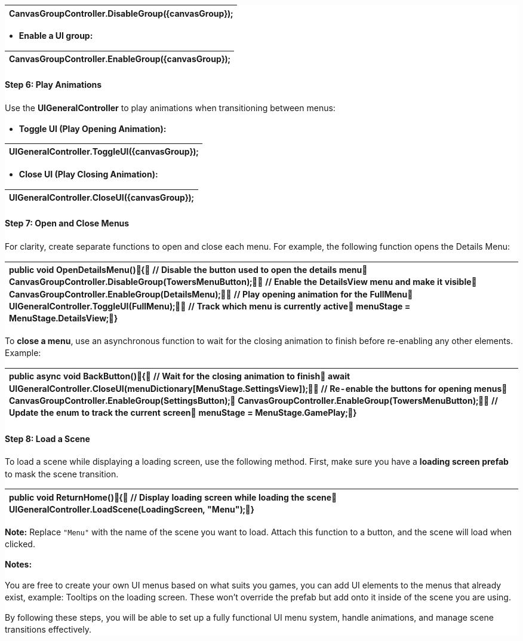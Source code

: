 | CanvasGroupController.DisableGroup({canvasGroup}); |
| :---- |

* **Enable a UI group:**

| CanvasGroupController.EnableGroup({canvasGroup}); |
| :---- |

#### **Step 6: Play Animations**

Use the **UIGeneralController** to play animations when transitioning between menus:

* **Toggle UI (Play Opening Animation):**

| UIGeneralController.ToggleUI({canvasGroup}); |
| :---- |

* **Close UI (Play Closing Animation):**

| UIGeneralController.CloseUI({canvasGroup}); |
| :---- |

#### **Step 7: Open and Close Menus**

For clarity, create separate functions to open and close each menu. For example, the following function opens the Details Menu:

| public void OpenDetailsMenu(){    // Disable the button used to open the details menu    CanvasGroupController.DisableGroup(TowersMenuButton);    // Enable the DetailsView menu and make it visible    CanvasGroupController.EnableGroup(DetailsMenu);    // Play opening animation for the FullMenu    UIGeneralController.ToggleUI(FullMenu);    // Track which menu is currently active    menuStage \= MenuStage.DetailsView;} |
| :---- |

To **close a menu**, use an asynchronous function to wait for the closing animation to finish before re-enabling any other elements. Example:

| public async void BackButton(){    // Wait for the closing animation to finish    await UIGeneralController.CloseUI(menuDictionary\[MenuStage.SettingsView\]);    // Re-enable the buttons for opening menus    CanvasGroupController.EnableGroup(SettingsButton);    CanvasGroupController.EnableGroup(TowersMenuButton);    // Update the enum to track the current screen    menuStage \= MenuStage.GamePlay;} |
| :---- |

#### **Step 8: Load a Scene**

To load a scene while displaying a loading screen, use the following method. First, make sure you have a **loading screen prefab** to mask the scene transition.

| public void ReturnHome(){    // Display loading screen while loading the scene    UIGeneralController.LoadScene(LoadingScreen, "Menu");} |
| :---- |

**Note:** Replace `"Menu"` with the name of the scene you want to load. Attach this function to a button, and the scene will load when clicked.

**Notes:**

You are free to create your own UI menus based on what suits you games, you can add UI elements to the menus that already exist, example: Tooltips on the loading screen. These won’t override the prefab but add onto it inside of the scene you are using. 

By following these steps, you will be able to set up a fully functional UI menu system, handle animations, and manage scene transitions effectively.

